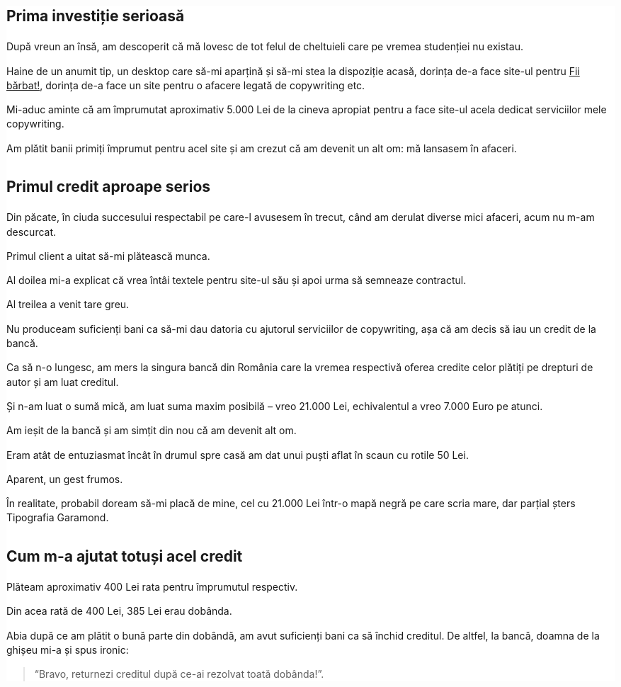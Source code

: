 
Prima investiție serioasă
-------------------------

După vreun an însă, am descoperit că mă lovesc de tot felul de cheltuieli care pe vremea studenției nu existau.

Haine de un anumit tip, un desktop care să-mi aparțină și să-mi stea la dispoziție acasă, dorința de-a face site-ul pentru [Fii bărbat!](https://www.fiibarbat.ro/?ref=beldie.ro), dorința de-a face un site pentru o afacere legată de copywriting etc.

Mi-aduc aminte că am împrumutat aproximativ 5.000 Lei de la cineva apropiat pentru a face site-ul acela dedicat serviciilor mele copywriting.

Am plătit banii primiți împrumut pentru acel site și am crezut că am devenit un alt om: mă lansasem în afaceri.

Primul credit aproape serios
----------------------------

Din păcate, în ciuda succesului respectabil pe care-l avusesem în trecut, când am derulat diverse mici afaceri, acum nu m-am descurcat.

Primul client a uitat să-mi plătească munca.

Al doilea mi-a explicat că vrea întâi textele pentru site-ul său și apoi urma să semneaze contractul.

Al treilea a venit tare greu.

Nu produceam suficienți bani ca să-mi dau datoria cu ajutorul serviciilor de copywriting, așa că am decis să iau un credit de la bancă.

Ca să n-o lungesc, am mers la singura bancă din România care la vremea respectivă oferea credite celor plătiți pe drepturi de autor și am luat creditul.

Și n-am luat o sumă mică, am luat suma maxim posibilă – vreo 21.000 Lei, echivalentul a vreo 7.000 Euro pe atunci.

Am ieșit de la bancă și am simțit din nou că am devenit alt om.

Eram atât de entuziasmat încât în drumul spre casă am dat unui puști aflat în scaun cu rotile 50 Lei.

Aparent, un gest frumos.

În realitate, probabil doream să-mi placă de mine, cel cu 21.000 Lei într-o mapă negră pe care scria mare, dar parțial șters Tipografia Garamond.

Cum m-a ajutat totuși acel credit
---------------------------------

Plăteam aproximativ 400 Lei rata pentru împrumutul respectiv.

Din acea rată de 400 Lei, 385 Lei erau dobânda.

Abia după ce am plătit o bună parte din dobândă, am avut suficienți bani ca să închid creditul. De altfel, la bancă, doamna de la ghișeu mi-a și spus ironic:

> “Bravo, returnezi creditul după ce-ai rezolvat toată dobânda!”.
